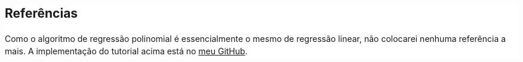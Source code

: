 <h2 id="Referencias">Referências</h2>
<p>Como o algoritmo de regressão polinomial é essencialmente o mesmo de regressão linear, não colocarei nenhuma referência a mais. A implementação do tutorial acima está no <a href="https://github.com/matheusfacure/Tutoriais-de-AM/tree/master/Regress%C3%A3o%20Linear">meu GitHub</a>.</p>
